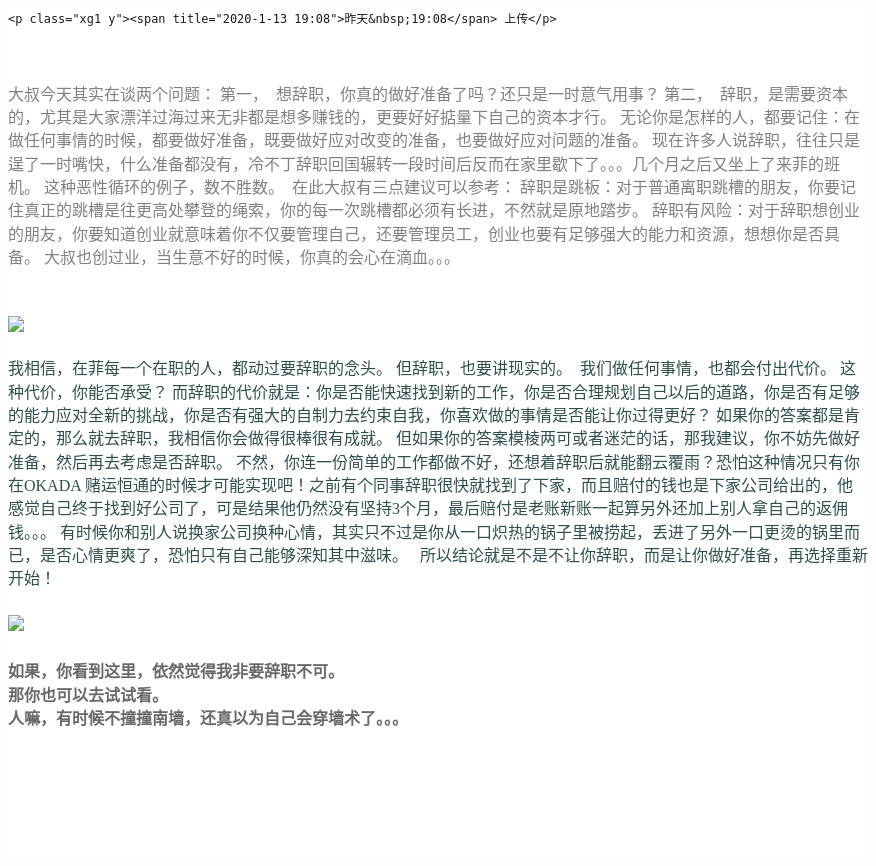     <p class="xg1 y"><span title="2020-1-13 19:08">昨天&nbsp;19:08</span> 上传</p> 
   </div> 
   <div class="tip_horn"></div> 
  </div> 
 </ignore_js_op> 
 <br> 
 <br> 
 <font face="微软雅黑"><font size="3"><font color="#808080">大叔今天其实在谈两个问题： 第一，&nbsp;&nbsp;想辞职，你真的做好准备了吗？还只是一时意气用事？ 第二，&nbsp;&nbsp;辞职，是需要资本的，尤其是大家漂洋过海过来无非都是想多赚钱的，更要好好掂量下自己的资本才行。 无论你是怎样的人，都要记住：在做任何事情的时候，都要做好准备，既要做好应对改变的准备，也要做好应对问题的准备。 现在许多人说辞职，往往只是逞了一时嘴快，什么准备都没有，冷不丁辞职回国辗转一段时间后反而在家里歇下了。。。几个月之后又坐上了来菲的班机。 这种恶性循环的例子，数不胜数。&nbsp;&nbsp;在此大叔有三点建议可以参考： 辞职是跳板：对于普通离职跳槽的朋友，你要记住真正的跳槽是往更高处攀登的绳索，你的每一次跳槽都必须有长进，不然就是原地踏步。 辞职有风险：对于辞职想创业的朋友，你要知道创业就意味着你不仅要管理自己，还要管理员工，创业也要有足够强大的能力和资源，想想你是否具备。 大叔也创过业，当生意不好的时候，你真的会心在滴血。。。</font></font></font>
 <br> 
 <font face="微软雅黑"><font size="3"><font color="#808080"><br> </font></font></font>
 <font face="微软雅黑"><font size="3"><font color="#808080"><br> </font></font></font> 
 <ignore_js_op> 
  <img aid="1326902" src="https://bbs.boniu123.cc/data/attachment/forum/202001/13/191046w222wtl7tol7csc2.png" zoomfile="data/attachment/forum/202001/13/191046w222wtl7tol7csc2.png" file="data/attachment/forum/202001/13/191046w222wtl7tol7csc2.png" width="599" inpost="1"> 
  <div class="tip tip_4 aimg_tip" id="aimg_1326902_menu" style="position: absolute; display: none" disautofocus="true"> 
   <div class="xs0"> 
    <p><strong>微信图片_20191215111631.png</strong> <em class="xg1">(195.48 KB, 下载次数: 0)</em></p> 
    <p> <a href="forum.php?mod=attachment&amp;aid=MTMyNjkwMnxhY2JlNjdlMnwxNTc4OTg4OTM2fDB8NTUwODky&amp;nothumb=yes" target="_blank">下载附件</a> &nbsp;<a href="javascript:;" onclick="showWindow(this.id, this.getAttribute('url'), 'get', 0);" id="savephoto_1326902" url="home.php?mod=spacecp&amp;ac=album&amp;op=saveforumphoto&amp;aid=1326902&amp;handlekey=savephoto_1326902">保存到相册</a> </p> 
    <p class="xg1 y"><span title="2020-1-13 19:10">昨天&nbsp;19:10</span> 上传</p> 
   </div> 
   <div class="tip_horn"></div> 
  </div> 
 </ignore_js_op> 
 <br> 
 <br> 
 <font color="#2f4f4f"><font face="微软雅黑"><font size="3">我相信，在菲每一个在职的人，都动过要辞职的念头。 但辞职，也要讲现实的。&nbsp;&nbsp;我们做任何事情，也都会付出代价。 这种代价，你能否承受？ 而辞职的代价就是：你是否能快速找到新的工作，你是否合理规划自己以后的道路，你是否有足够的能力应对全新的挑战，你是否有强大的自制力去约束自我，你喜欢做的事情是否能让你过得更好？ 如果你的答案都是肯定的，那么就去辞职，我相信你会做得很棒很有成就。 但如果你的答案模棱两可或者迷茫的话，那我建议，你不妨先做好准备，然后再去考虑是否辞职。 不然，你连一份简单的工作都做不好，还想着辞职后就能翻云覆雨？恐怕这种情况只有你在OKADA 赌运恒通的时候才可能实现吧！之前有个同事辞职很快就找到了下家，而且赔付的钱也是下家公司给出的，他感觉自己终于找到好公司了，可是结果他仍然没有坚持3个月，最后赔付是老账新账一起算另外还加上别人拿自己的返佣钱。。。 有时候你和别人说换家公司换种心情，其实只不过是你从一口炽热的锅子里被捞起，丢进了另外一口更烫的锅里而已，是否心情更爽了，恐怕只有自己能够深知其中滋味。&nbsp; &nbsp;所以结论就是不是不让你辞职，而是让你做好准备，再选择重新开始！</font></font></font>
 <br> 
 <font color="#2f4f4f"><font face="微软雅黑"><font size="3"><br> </font></font></font> 
 <ignore_js_op> 
  <img aid="1326903" src="https://bbs.boniu123.cc/data/attachment/forum/202001/13/191338pqty5v712kajz734.jpg" zoomfile="data/attachment/forum/202001/13/191338pqty5v712kajz734.jpg" file="data/attachment/forum/202001/13/191338pqty5v712kajz734.jpg" width="400" inpost="1"> 
  <div class="tip tip_4 aimg_tip" id="aimg_1326903_menu" style="position: absolute; display: none" disautofocus="true"> 
   <div class="xs0"> 
    <p><strong>proxy.jpg</strong> <em class="xg1">(48.08 KB, 下载次数: 0)</em></p> 
    <p> <a href="forum.php?mod=attachment&amp;aid=MTMyNjkwM3wzYWY4MzVjOHwxNTc4OTg4OTM2fDB8NTUwODky&amp;nothumb=yes" target="_blank">下载附件</a> &nbsp;<a href="javascript:;" onclick="showWindow(this.id, this.getAttribute('url'), 'get', 0);" id="savephoto_1326903" url="home.php?mod=spacecp&amp;ac=album&amp;op=saveforumphoto&amp;aid=1326903&amp;handlekey=savephoto_1326903">保存到相册</a> </p> 
    <p class="xg1 y"><span title="2020-1-13 19:13">昨天&nbsp;19:13</span> 上传</p> 
   </div> 
   <div class="tip_horn"></div> 
  </div> 
 </ignore_js_op> 
 <font face="微软雅黑"><font size="3"><br> <strong><br> <font color="#696969">如果，你看到这里，依然觉得我非要辞职不可。<br> 那你也可以去试试看。<br> 人嘛，有时候不撞撞南墙，还真以为自己会穿墙术了。。。</font></strong><br> <br> <br> </font></font>
 <br> 
 <br> 
 <br> 
 <br>